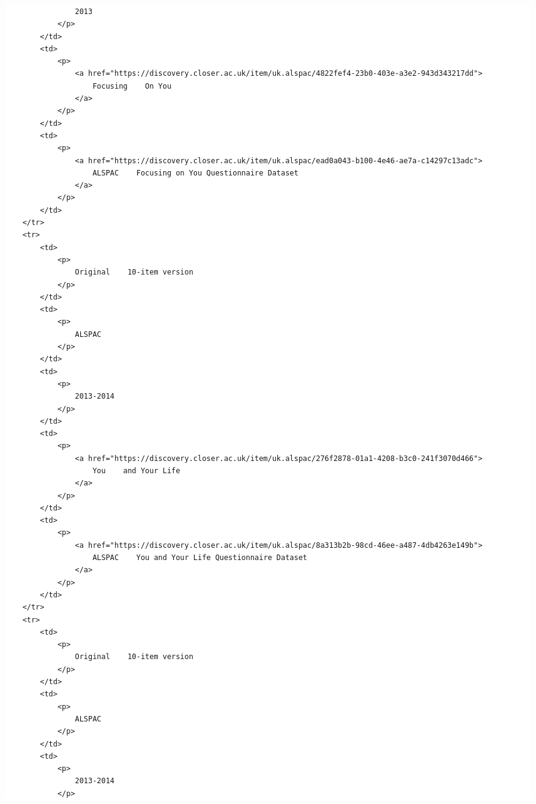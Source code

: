                    2013
                </p>
            </td>
            <td>
                <p>
                    <a href="https://discovery.closer.ac.uk/item/uk.alspac/4822fef4-23b0-403e-a3e2-943d343217dd">
                        Focusing    On You
                    </a>
                </p>
            </td>
            <td>
                <p>
                    <a href="https://discovery.closer.ac.uk/item/uk.alspac/ead0a043-b100-4e46-ae7a-c14297c13adc">
                        ALSPAC    Focusing on You Questionnaire Dataset
                    </a>
                </p>
            </td>
        </tr>
        <tr>
            <td>
                <p>
                    Original    10-item version
                </p>
            </td>
            <td>
                <p>
                    ALSPAC
                </p>
            </td>
            <td>
                <p>
                    2013-2014
                </p>
            </td>
            <td>
                <p>
                    <a href="https://discovery.closer.ac.uk/item/uk.alspac/276f2878-01a1-4208-b3c0-241f3070d466">
                        You    and Your Life
                    </a>
                </p>
            </td>
            <td>
                <p>
                    <a href="https://discovery.closer.ac.uk/item/uk.alspac/8a313b2b-98cd-46ee-a487-4db4263e149b">
                        ALSPAC    You and Your Life Questionnaire Dataset
                    </a>
                </p>
            </td>
        </tr>
        <tr>
            <td>
                <p>
                    Original    10-item version
                </p>
            </td>
            <td>
                <p>
                    ALSPAC
                </p>
            </td>
            <td>
                <p>
                    2013-2014
                </p>